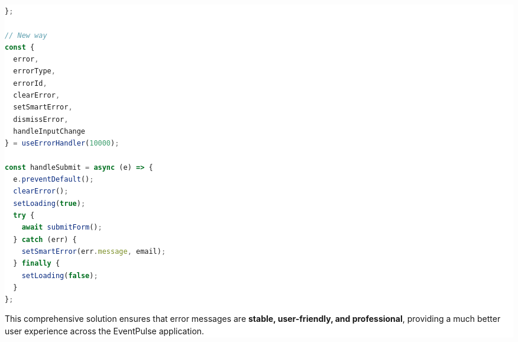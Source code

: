 ```javascript
};

// New way
const {
  error,
  errorType,
  errorId,
  clearError,
  setSmartError,
  dismissError,
  handleInputChange
} = useErrorHandler(10000);

const handleSubmit = async (e) => {
  e.preventDefault();
  clearError();
  setLoading(true);
  try {
    await submitForm();
  } catch (err) {
    setSmartError(err.message, email);
  } finally {
    setLoading(false);
  }
};
```

This comprehensive solution ensures that error messages are **stable, user-friendly, and professional**, providing a much better user experience across the EventPulse application. 